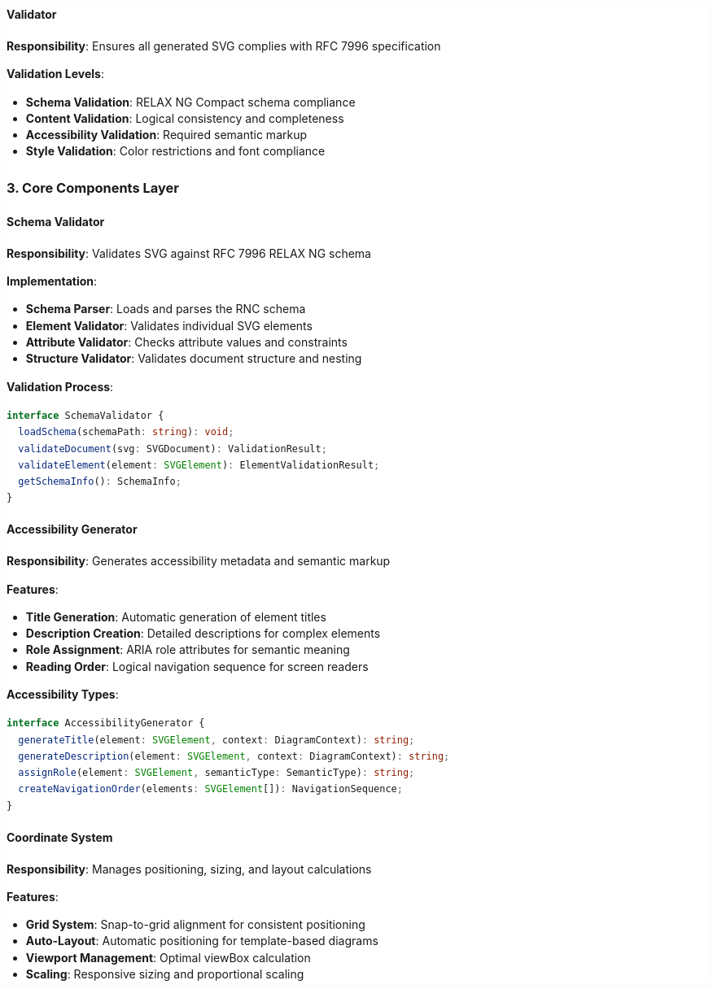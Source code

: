 #### Validator
**Responsibility**: Ensures all generated SVG complies with RFC 7996 specification

**Validation Levels**:
- **Schema Validation**: RELAX NG Compact schema compliance
- **Content Validation**: Logical consistency and completeness
- **Accessibility Validation**: Required semantic markup
- **Style Validation**: Color restrictions and font compliance

### 3. Core Components Layer

#### Schema Validator
**Responsibility**: Validates SVG against RFC 7996 RELAX NG schema

**Implementation**:
- **Schema Parser**: Loads and parses the RNC schema
- **Element Validator**: Validates individual SVG elements
- **Attribute Validator**: Checks attribute values and constraints
- **Structure Validator**: Validates document structure and nesting

**Validation Process**:
```typescript
interface SchemaValidator {
  loadSchema(schemaPath: string): void;
  validateDocument(svg: SVGDocument): ValidationResult;
  validateElement(element: SVGElement): ElementValidationResult;
  getSchemaInfo(): SchemaInfo;
}
```

#### Accessibility Generator
**Responsibility**: Generates accessibility metadata and semantic markup

**Features**:
- **Title Generation**: Automatic generation of element titles
- **Description Creation**: Detailed descriptions for complex elements
- **Role Assignment**: ARIA role attributes for semantic meaning
- **Reading Order**: Logical navigation sequence for screen readers

**Accessibility Types**:
```typescript
interface AccessibilityGenerator {
  generateTitle(element: SVGElement, context: DiagramContext): string;
  generateDescription(element: SVGElement, context: DiagramContext): string;
  assignRole(element: SVGElement, semanticType: SemanticType): string;
  createNavigationOrder(elements: SVGElement[]): NavigationSequence;
}
```

#### Coordinate System
**Responsibility**: Manages positioning, sizing, and layout calculations

**Features**:
- **Grid System**: Snap-to-grid alignment for consistent positioning
- **Auto-Layout**: Automatic positioning for template-based diagrams
- **Viewport Management**: Optimal viewBox calculation
- **Scaling**: Responsive sizing and proportional scaling
